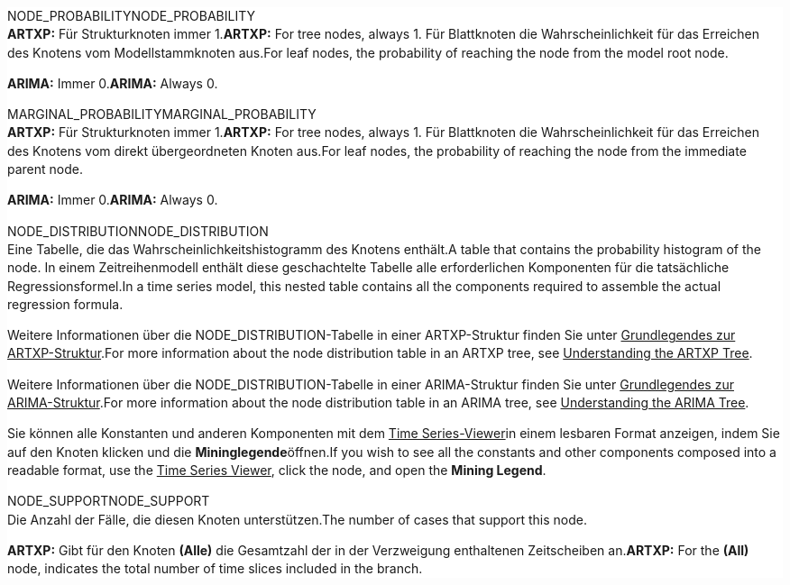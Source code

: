  <span data-ttu-id="fb42e-246">NODE_PROBABILITY</span><span class="sxs-lookup"><span data-stu-id="fb42e-246">NODE_PROBABILITY</span></span>  
 <span data-ttu-id="fb42e-247">**ARTXP:** Für Strukturknoten immer 1.</span><span class="sxs-lookup"><span data-stu-id="fb42e-247">**ARTXP:** For tree nodes, always 1.</span></span> <span data-ttu-id="fb42e-248">Für Blattknoten die Wahrscheinlichkeit für das Erreichen des Knotens vom Modellstammknoten aus.</span><span class="sxs-lookup"><span data-stu-id="fb42e-248">For leaf nodes, the probability of reaching the node from the model root node.</span></span>  
  
 <span data-ttu-id="fb42e-249">**ARIMA:** Immer 0.</span><span class="sxs-lookup"><span data-stu-id="fb42e-249">**ARIMA:** Always 0.</span></span>  
  
 <span data-ttu-id="fb42e-250">MARGINAL_PROBABILITY</span><span class="sxs-lookup"><span data-stu-id="fb42e-250">MARGINAL_PROBABILITY</span></span>  
 <span data-ttu-id="fb42e-251">**ARTXP:** Für Strukturknoten immer 1.</span><span class="sxs-lookup"><span data-stu-id="fb42e-251">**ARTXP:** For tree nodes, always 1.</span></span> <span data-ttu-id="fb42e-252">Für Blattknoten die Wahrscheinlichkeit für das Erreichen des Knotens vom direkt übergeordneten Knoten aus.</span><span class="sxs-lookup"><span data-stu-id="fb42e-252">For leaf nodes, the probability of reaching the node from the immediate parent node.</span></span>  
  
 <span data-ttu-id="fb42e-253">**ARIMA:** Immer 0.</span><span class="sxs-lookup"><span data-stu-id="fb42e-253">**ARIMA:** Always 0.</span></span>  
  
 <span data-ttu-id="fb42e-254">NODE_DISTRIBUTION</span><span class="sxs-lookup"><span data-stu-id="fb42e-254">NODE_DISTRIBUTION</span></span>  
 <span data-ttu-id="fb42e-255">Eine Tabelle, die das Wahrscheinlichkeitshistogramm des Knotens enthält.</span><span class="sxs-lookup"><span data-stu-id="fb42e-255">A table that contains the probability histogram of the node.</span></span> <span data-ttu-id="fb42e-256">In einem Zeitreihenmodell enthält diese geschachtelte Tabelle alle erforderlichen Komponenten für die tatsächliche Regressionsformel.</span><span class="sxs-lookup"><span data-stu-id="fb42e-256">In a time series model, this nested table contains all the components required to assemble the actual regression formula.</span></span>  
  
 <span data-ttu-id="fb42e-257">Weitere Informationen über die NODE_DISTRIBUTION-Tabelle in einer ARTXP-Struktur finden Sie unter [Grundlegendes zur ARTXP-Struktur](#bkmk_ARTXP_1).</span><span class="sxs-lookup"><span data-stu-id="fb42e-257">For more information about the node distribution table in an ARTXP tree, see [Understanding the ARTXP Tree](#bkmk_ARTXP_1).</span></span>  
  
 <span data-ttu-id="fb42e-258">Weitere Informationen über die NODE_DISTRIBUTION-Tabelle in einer ARIMA-Struktur finden Sie unter [Grundlegendes zur ARIMA-Struktur](#bkmk_ARIMA_1).</span><span class="sxs-lookup"><span data-stu-id="fb42e-258">For more information about the node distribution table in an ARIMA tree, see [Understanding the ARIMA Tree](#bkmk_ARIMA_1).</span></span>  
  
 <span data-ttu-id="fb42e-259">Sie können alle Konstanten und anderen Komponenten mit dem [Time Series-Viewer](browse-a-model-using-the-microsoft-time-series-viewer.md)in einem lesbaren Format anzeigen, indem Sie auf den Knoten klicken und die **Mininglegende**öffnen.</span><span class="sxs-lookup"><span data-stu-id="fb42e-259">If you wish to see all the constants and other components composed into a readable format, use the [Time Series Viewer](browse-a-model-using-the-microsoft-time-series-viewer.md), click the node, and open the **Mining Legend**.</span></span>  
  
 <span data-ttu-id="fb42e-260">NODE_SUPPORT</span><span class="sxs-lookup"><span data-stu-id="fb42e-260">NODE_SUPPORT</span></span>  
 <span data-ttu-id="fb42e-261">Die Anzahl der Fälle, die diesen Knoten unterstützen.</span><span class="sxs-lookup"><span data-stu-id="fb42e-261">The number of cases that support this node.</span></span>  
  
 <span data-ttu-id="fb42e-262">**ARTXP:** Gibt für den Knoten **(Alle)** die Gesamtzahl der in der Verzweigung enthaltenen Zeitscheiben an.</span><span class="sxs-lookup"><span data-stu-id="fb42e-262">**ARTXP:** For the **(All)** node, indicates the total number of time slices included in the branch.</span></span>  
  